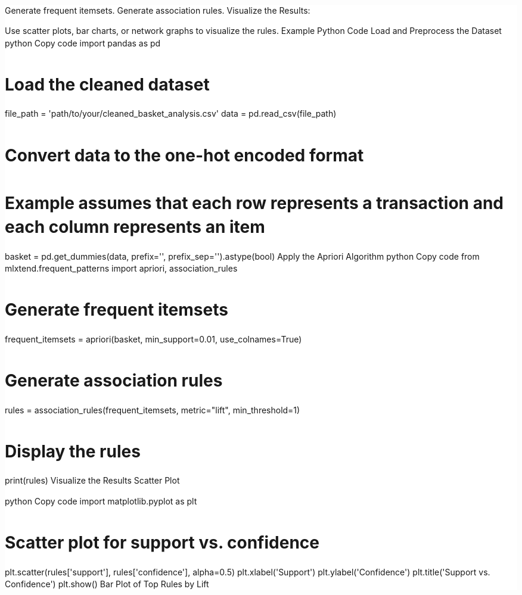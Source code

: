 Generate frequent itemsets.
Generate association rules.
Visualize the Results:

Use scatter plots, bar charts, or network graphs to visualize the rules.
Example Python Code
Load and Preprocess the Dataset
python
Copy code
import pandas as pd

# Load the cleaned dataset
file_path = 'path/to/your/cleaned_basket_analysis.csv'
data = pd.read_csv(file_path)

# Convert data to the one-hot encoded format
# Example assumes that each row represents a transaction and each column represents an item
basket = pd.get_dummies(data, prefix='', prefix_sep='').astype(bool)
Apply the Apriori Algorithm
python
Copy code
from mlxtend.frequent_patterns import apriori, association_rules

# Generate frequent itemsets
frequent_itemsets = apriori(basket, min_support=0.01, use_colnames=True)

# Generate association rules
rules = association_rules(frequent_itemsets, metric="lift", min_threshold=1)

# Display the rules
print(rules)
Visualize the Results
Scatter Plot

python
Copy code
import matplotlib.pyplot as plt

# Scatter plot for support vs. confidence
plt.scatter(rules['support'], rules['confidence'], alpha=0.5)
plt.xlabel('Support')
plt.ylabel('Confidence')
plt.title('Support vs. Confidence')
plt.show()
Bar Plot of Top Rules by Lift
